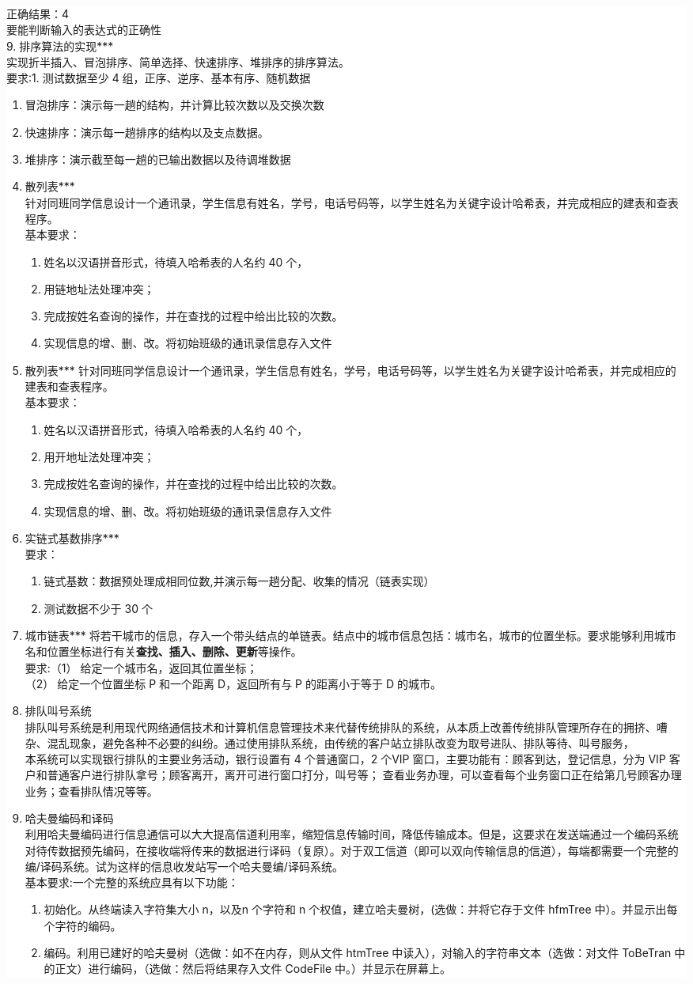 正确结果：4  
要能判断输入的表达式的正确性  
9. 排序算法的实现\*\*\*  
  实现折半插入、冒泡排序、简单选择、快速排序、堆排序的排序算法。  
  要求:1. 测试数据至少 4 组，正序、逆序、基本有序、随机数据  

  1. 冒泡排序：演示每一趟的结构，并计算比较次数以及交换次数  

  2. 快速排序：演示每一趟排序的结构以及支点数据。  

  3. 堆排序：演示截至每一趟的已输出数据以及待调堆数据  
10. 散列表\*\*\*  
    针对同班同学信息设计一个通讯录，学生信息有姓名，学号，电话号码等，以学生姓名为关键字设计哈希表，并完成相应的建表和查表程序。  
    基本要求：  

    1. 姓名以汉语拼音形式，待填入哈希表的人名约 40 个，  

    2. 用链地址法处理冲突；  

    3. 完成按姓名查询的操作，并在查找的过程中给出比较的次数。  

    4. 实现信息的增、删、改。将初始班级的通讯录信息存入文件  
11. 散列表\*\*\*
    针对同班同学信息设计一个通讯录，学生信息有姓名，学号，电话号码等，以学生姓名为关键字设计哈希表，并完成相应的建表和查表程序。  
    基本要求：  

    1. 姓名以汉语拼音形式，待填入哈希表的人名约 40 个，  

    2. 用开地址法处理冲突；  

    3. 完成按姓名查询的操作，并在查找的过程中给出比较的次数。  

    4. 实现信息的增、删、改。将初始班级的通讯录信息存入文件  
12. 实链式基数排序\*\*\*  
    要求：  

    1. 链式基数：数据预处理成相同位数,并演示每一趟分配、收集的情况（链表实现）  

    2. 测试数据不少于 30 个  
13. 城市链表\*\*\*
将若干城市的信息，存入一个带头结点的单链表。结点中的城市信息包括：城市名，城市的位置坐标。要求能够利用城市名和位置坐标进行有关**查找、插入、删除、更新**等操作。  
要求:（1） 给定一个城市名，返回其位置坐标；  
（2） 给定一个位置坐标 P 和一个距离 D，返回所有与 P 的距离小于等于 D 的城市。  
14. 排队叫号系统  
排队叫号系统是利用现代网络通信技术和计算机信息管理技术来代替传统排队的系统，从本质上改善传统排队管理所存在的拥挤、嘈杂、混乱现象，避免各种不必要的纠纷。通过使用排队系统，由传统的客户站立排队改变为取号进队、排队等待、叫号服务，  
本系统可以实现银行排队的主要业务活动，银行设置有 4 个普通窗口，2 个VIP 窗口，主要功能有：顾客到达，登记信息，分为 VIP 客户和普通客户进行排队拿号；顾客离开，离开可进行窗口打分，叫号等； 查看业务办理，可以查看每个业务窗口正在给第几号顾客办理业务；查看排队情况等等。  
15. 哈夫曼编码和译码  
    利用哈夫曼编码进行信息通信可以大大提高信道利用率，缩短信息传输时间，降低传输成本。但是，这要求在发送端通过一个编码系统对待传数据预先编码，在接收端将传来的数据进行译码（复原）。对于双工信道（即可以双向传输信息的信道），每端都需要一个完整的编/译码系统。试为这样的信息收发站写一个哈夫曼编/译码系统。  
    基本要求:一个完整的系统应具有以下功能：  

    1. 初始化。从终端读入字符集大小 n，以及n 个字符和 n 个权值，建立哈夫曼树，(选做：并将它存于文件 hfmTree 中）。并显示出每个字符的编码。  

    2. 编码。利用已建好的哈夫曼树（选做：如不在内存，则从文件 htmTree 中读入），对输入的字符串文本（选做：对文件 ToBeTran 中的正文）进行编码，（选做：然后将结果存入文件 CodeFile 中。）并显示在屏幕上。  
